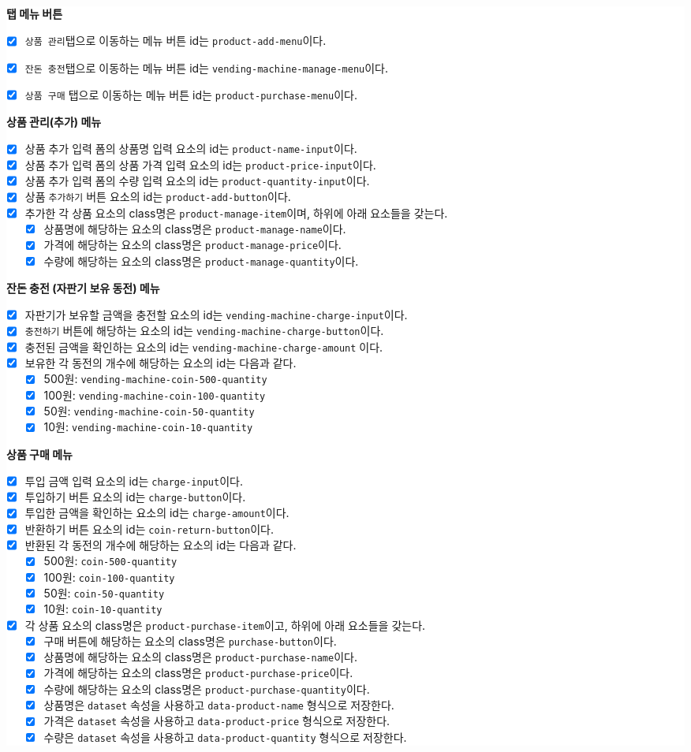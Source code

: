 **탭 메뉴 버튼**

- [x] `상품 관리`탭으로 이동하는 메뉴 버튼 id는 `product-add-menu`이다.
- [x] `잔돈 충전`탭으로 이동하는 메뉴 버튼 id는 `vending-machine-manage-menu`이다.
- [x] `상품 구매` 탭으로 이동하는 메뉴 버튼 id는 `product-purchase-menu`이다.


**상품 관리(추가) 메뉴**

- [x] 상품 추가 입력 폼의 상품명 입력 요소의 id는 `product-name-input`이다.
- [x] 상품 추가 입력 폼의 상품 가격 입력 요소의 id는 `product-price-input`이다.
- [x] 상품 추가 입력 폼의 수량 입력 요소의 id는 `product-quantity-input`이다.
- [x] 상품 `추가하기` 버튼 요소의 id는 `product-add-button`이다.
- [x] 추가한 각 상품 요소의 class명은 `product-manage-item`이며, 하위에 아래 요소들을 갖는다.
  - [x] 상품명에 해당하는 요소의 class명은 `product-manage-name`이다.
  - [x] 가격에 해당하는 요소의 class명은 `product-manage-price`이다.
  - [x] 수량에 해당하는 요소의 class명은 `product-manage-quantity`이다.

**잔돈 충전 (자판기 보유 동전) 메뉴**

- [x] 자판기가 보유할 금액을 충전할 요소의 id는 `vending-machine-charge-input`이다.
- [x] `충전하기` 버튼에 해당하는 요소의 id는 `vending-machine-charge-button`이다.
- [x] 충전된 금액을 확인하는 요소의 id는 `vending-machine-charge-amount` 이다.
- [x] 보유한 각 동전의 개수에 해당하는 요소의 id는 다음과 같다.
  - [x] 500원: `vending-machine-coin-500-quantity`
  - [x] 100원: `vending-machine-coin-100-quantity`
  - [x] 50원: `vending-machine-coin-50-quantity`
  - [x] 10원: `vending-machine-coin-10-quantity`

**상품 구매 메뉴**

- [x] 투입 금액 입력 요소의 id는 `charge-input`이다.
- [x] 투입하기 버튼 요소의 id는 `charge-button`이다.
- [x] 투입한 금액을 확인하는 요소의 id는 `charge-amount`이다.
- [x] 반환하기 버튼 요소의 id는 `coin-return-button`이다.
- [x] 반환된 각 동전의 개수에 해당하는 요소의 id는 다음과 같다.
  - [x] 500원: `coin-500-quantity`
  - [x] 100원: `coin-100-quantity`
  - [x] 50원: `coin-50-quantity`
  - [x] 10원: `coin-10-quantity`
- [x] 각 상품 요소의 class명은 `product-purchase-item`이고, 하위에 아래 요소들을 갖는다.
  - [x] 구매 버튼에 해당하는 요소의 class명은 `purchase-button`이다.
  - [x] 상품명에 해당하는 요소의 class명은 `product-purchase-name`이다.
  - [x] 가격에 해당하는 요소의 class명은 `product-purchase-price`이다.
  - [x] 수량에 해당하는 요소의 class명은 `product-purchase-quantity`이다.
  - [x] 상품명은 `dataset` 속성을 사용하고 `data-product-name` 형식으로 저장한다.
  - [x] 가격은 `dataset` 속성을 사용하고 `data-product-price` 형식으로 저장한다.
  - [x] 수량은 `dataset` 속성을 사용하고 `data-product-quantity` 형식으로 저장한다.
